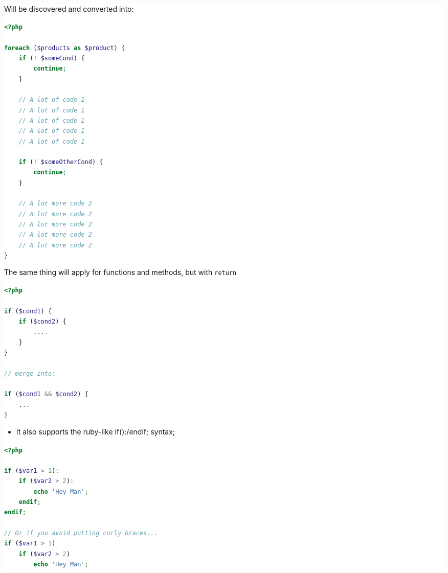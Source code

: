 Will be discovered and converted into:

```php
<?php

foreach ($products as $product) {
    if (! $someCond) {
        continue;
    }
    
    // A lot of code 1
    // A lot of code 1
    // A lot of code 1
    // A lot of code 1
    // A lot of code 1

    if (! $someOtherCond) {
        continue;
    }
 
    // A lot more code 2
    // A lot more code 2
    // A lot more code 2
    // A lot more code 2 
    // A lot more code 2
}

```

The same thing will apply for functions and methods, but with `return`

```php
<?php

if ($cond1) {
    if ($cond2) {
        ....       
    }
}

// merge into:

if ($cond1 && $cond2) { 
    ...  
}

```

- It also supports the ruby-like if():/endif; syntax;

```php
<?php

if ($var1 > 1):
    if ($var2 > 2):
        echo 'Hey Man';
    endif;
endif;

// Or if you avoid putting curly braces...
if ($var1 > 1)
    if ($var2 > 2)
        echo 'Hey Man';

```
